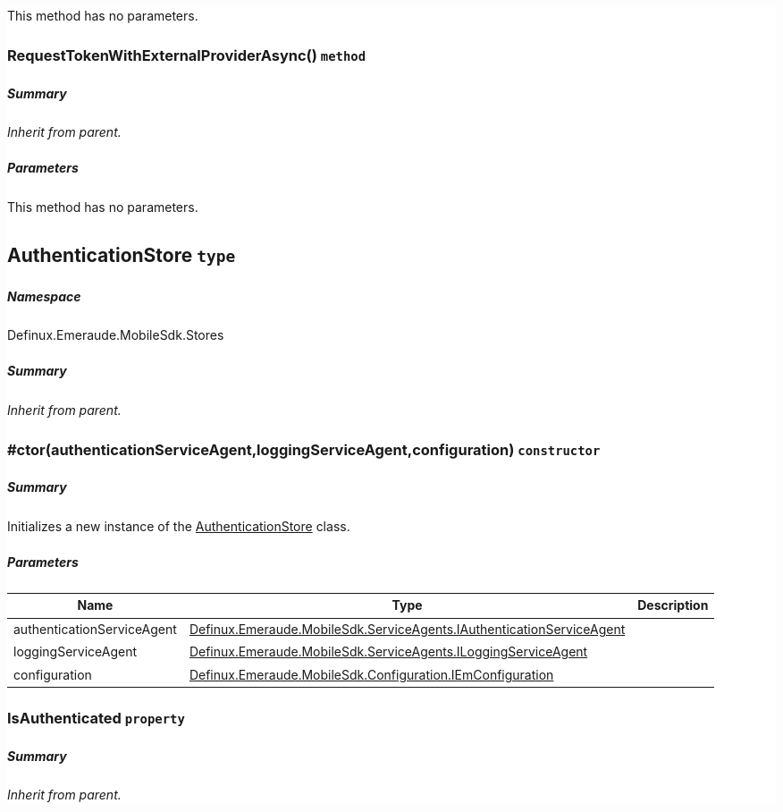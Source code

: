 This method has no parameters.

<a name='M-Definux-Emeraude-MobileSdk-ServiceAgents-AuthenticationServiceAgent-RequestTokenWithExternalProviderAsync-Definux-Emeraude-MobileSdk-ServiceAgents-Models-Requests-ExternalLoginRequest-'></a>
### RequestTokenWithExternalProviderAsync() `method`

##### Summary

*Inherit from parent.*

##### Parameters

This method has no parameters.

<a name='T-Definux-Emeraude-MobileSdk-Stores-AuthenticationStore'></a>
## AuthenticationStore `type`

##### Namespace

Definux.Emeraude.MobileSdk.Stores

##### Summary

*Inherit from parent.*

<a name='M-Definux-Emeraude-MobileSdk-Stores-AuthenticationStore-#ctor-Definux-Emeraude-MobileSdk-ServiceAgents-IAuthenticationServiceAgent,Definux-Emeraude-MobileSdk-ServiceAgents-ILoggingServiceAgent,Definux-Emeraude-MobileSdk-Configuration-IEmConfiguration-'></a>
### #ctor(authenticationServiceAgent,loggingServiceAgent,configuration) `constructor`

##### Summary

Initializes a new instance of the [AuthenticationStore](#T-Definux-Emeraude-MobileSdk-Stores-AuthenticationStore 'Definux.Emeraude.MobileSdk.Stores.AuthenticationStore') class.

##### Parameters

| Name | Type | Description |
| ---- | ---- | ----------- |
| authenticationServiceAgent | [Definux.Emeraude.MobileSdk.ServiceAgents.IAuthenticationServiceAgent](#T-Definux-Emeraude-MobileSdk-ServiceAgents-IAuthenticationServiceAgent 'Definux.Emeraude.MobileSdk.ServiceAgents.IAuthenticationServiceAgent') |  |
| loggingServiceAgent | [Definux.Emeraude.MobileSdk.ServiceAgents.ILoggingServiceAgent](#T-Definux-Emeraude-MobileSdk-ServiceAgents-ILoggingServiceAgent 'Definux.Emeraude.MobileSdk.ServiceAgents.ILoggingServiceAgent') |  |
| configuration | [Definux.Emeraude.MobileSdk.Configuration.IEmConfiguration](#T-Definux-Emeraude-MobileSdk-Configuration-IEmConfiguration 'Definux.Emeraude.MobileSdk.Configuration.IEmConfiguration') |  |

<a name='P-Definux-Emeraude-MobileSdk-Stores-AuthenticationStore-IsAuthenticated'></a>
### IsAuthenticated `property`

##### Summary

*Inherit from parent.*
